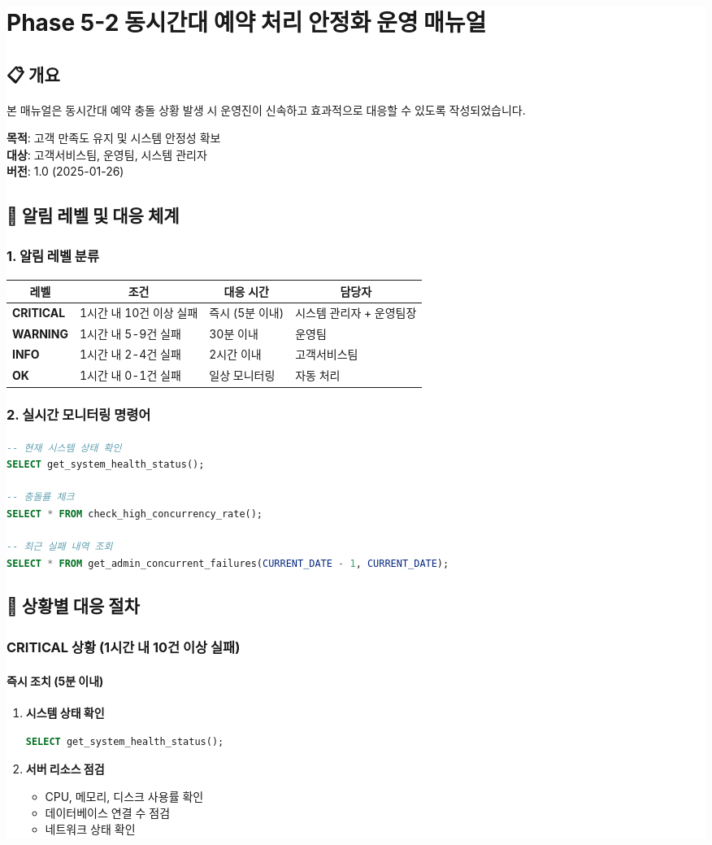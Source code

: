 # Phase 5-2 동시간대 예약 처리 안정화 운영 매뉴얼

## 📋 개요

본 매뉴얼은 동시간대 예약 충돌 상황 발생 시 운영진이 신속하고 효과적으로 대응할 수 있도록 작성되었습니다.

**목적**: 고객 만족도 유지 및 시스템 안정성 확보  
**대상**: 고객서비스팀, 운영팀, 시스템 관리자  
**버전**: 1.0 (2025-01-26)

## 🚨 알림 레벨 및 대응 체계

### 1. 알림 레벨 분류

| 레벨 | 조건 | 대응 시간 | 담당자 |
|------|------|-----------|---------|
| **CRITICAL** | 1시간 내 10건 이상 실패 | 즉시 (5분 이내) | 시스템 관리자 + 운영팀장 |
| **WARNING** | 1시간 내 5-9건 실패 | 30분 이내 | 운영팀 |
| **INFO** | 1시간 내 2-4건 실패 | 2시간 이내 | 고객서비스팀 |
| **OK** | 1시간 내 0-1건 실패 | 일상 모니터링 | 자동 처리 |

### 2. 실시간 모니터링 명령어

```sql
-- 현재 시스템 상태 확인
SELECT get_system_health_status();

-- 충돌률 체크
SELECT * FROM check_high_concurrency_rate();

-- 최근 실패 내역 조회
SELECT * FROM get_admin_concurrent_failures(CURRENT_DATE - 1, CURRENT_DATE);
```

## 🔧 상황별 대응 절차

### CRITICAL 상황 (1시간 내 10건 이상 실패)

#### 즉시 조치 (5분 이내)
1. **시스템 상태 확인**
   ```sql
   SELECT get_system_health_status();
   ```

2. **서버 리소스 점검**
   - CPU, 메모리, 디스크 사용률 확인
   - 데이터베이스 연결 수 점검
   - 네트워크 상태 확인
